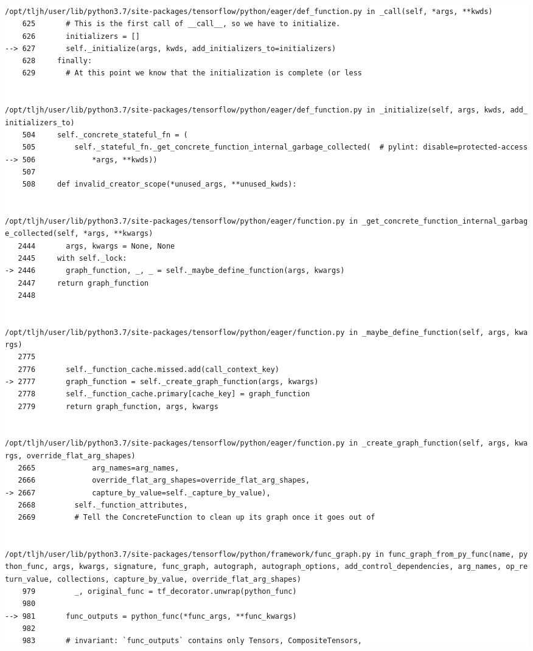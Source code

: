 
    /opt/tljh/user/lib/python3.7/site-packages/tensorflow/python/eager/def_function.py in _call(self, *args, **kwds)
        625       # This is the first call of __call__, so we have to initialize.
        626       initializers = []
    --> 627       self._initialize(args, kwds, add_initializers_to=initializers)
        628     finally:
        629       # At this point we know that the initialization is complete (or less


    /opt/tljh/user/lib/python3.7/site-packages/tensorflow/python/eager/def_function.py in _initialize(self, args, kwds, add_initializers_to)
        504     self._concrete_stateful_fn = (
        505         self._stateful_fn._get_concrete_function_internal_garbage_collected(  # pylint: disable=protected-access
    --> 506             *args, **kwds))
        507 
        508     def invalid_creator_scope(*unused_args, **unused_kwds):


    /opt/tljh/user/lib/python3.7/site-packages/tensorflow/python/eager/function.py in _get_concrete_function_internal_garbage_collected(self, *args, **kwargs)
       2444       args, kwargs = None, None
       2445     with self._lock:
    -> 2446       graph_function, _, _ = self._maybe_define_function(args, kwargs)
       2447     return graph_function
       2448 


    /opt/tljh/user/lib/python3.7/site-packages/tensorflow/python/eager/function.py in _maybe_define_function(self, args, kwargs)
       2775 
       2776       self._function_cache.missed.add(call_context_key)
    -> 2777       graph_function = self._create_graph_function(args, kwargs)
       2778       self._function_cache.primary[cache_key] = graph_function
       2779       return graph_function, args, kwargs


    /opt/tljh/user/lib/python3.7/site-packages/tensorflow/python/eager/function.py in _create_graph_function(self, args, kwargs, override_flat_arg_shapes)
       2665             arg_names=arg_names,
       2666             override_flat_arg_shapes=override_flat_arg_shapes,
    -> 2667             capture_by_value=self._capture_by_value),
       2668         self._function_attributes,
       2669         # Tell the ConcreteFunction to clean up its graph once it goes out of


    /opt/tljh/user/lib/python3.7/site-packages/tensorflow/python/framework/func_graph.py in func_graph_from_py_func(name, python_func, args, kwargs, signature, func_graph, autograph, autograph_options, add_control_dependencies, arg_names, op_return_value, collections, capture_by_value, override_flat_arg_shapes)
        979         _, original_func = tf_decorator.unwrap(python_func)
        980 
    --> 981       func_outputs = python_func(*func_args, **func_kwargs)
        982 
        983       # invariant: `func_outputs` contains only Tensors, CompositeTensors,
